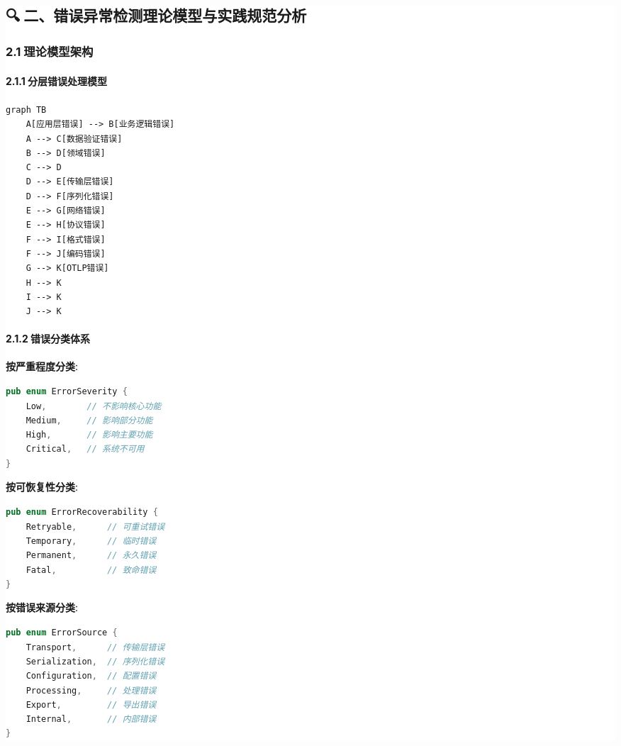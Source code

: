 
## 🔍 二、错误异常检测理论模型与实践规范分析

### 2.1 理论模型架构

#### 2.1.1 分层错误处理模型

```mermaid
graph TB
    A[应用层错误] --> B[业务逻辑错误]
    A --> C[数据验证错误]
    B --> D[领域错误]
    C --> D
    D --> E[传输层错误]
    D --> F[序列化错误]
    E --> G[网络错误]
    E --> H[协议错误]
    F --> I[格式错误]
    F --> J[编码错误]
    G --> K[OTLP错误]
    H --> K
    I --> K
    J --> K
```

#### 2.1.2 错误分类体系

**按严重程度分类**:

```rust
pub enum ErrorSeverity {
    Low,        // 不影响核心功能
    Medium,     // 影响部分功能
    High,       // 影响主要功能
    Critical,   // 系统不可用
}
```

**按可恢复性分类**:

```rust
pub enum ErrorRecoverability {
    Retryable,      // 可重试错误
    Temporary,      // 临时错误
    Permanent,      // 永久错误
    Fatal,          // 致命错误
}
```

**按错误来源分类**:

```rust
pub enum ErrorSource {
    Transport,      // 传输层错误
    Serialization,  // 序列化错误
    Configuration,  // 配置错误
    Processing,     // 处理错误
    Export,         // 导出错误
    Internal,       // 内部错误
}
```
